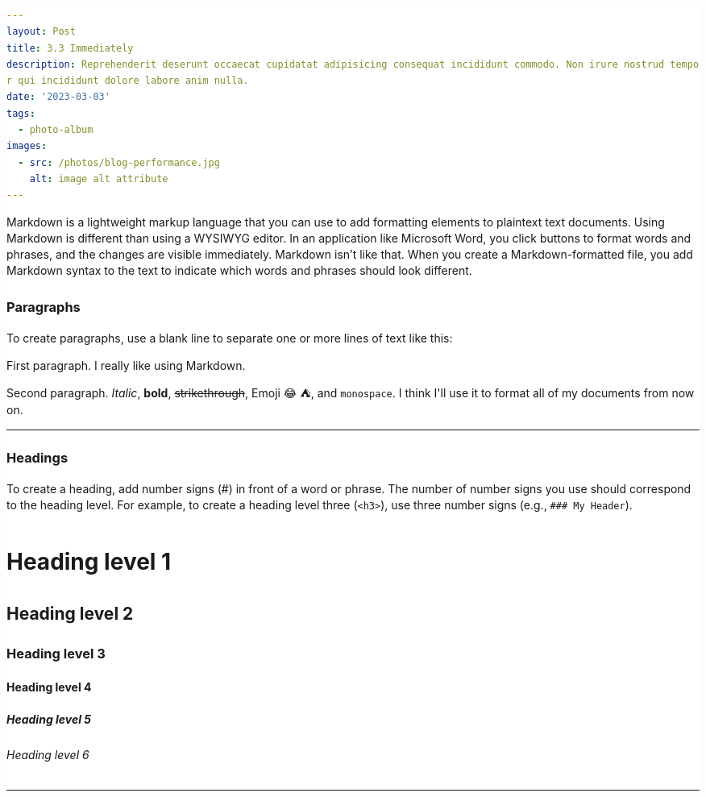 ```yaml
---
layout: Post
title: 3.3 Immediately
description: Reprehenderit deserunt occaecat cupidatat adipisicing consequat incididunt commodo. Non irure nostrud tempor qui incididunt dolore labore anim nulla.
date: '2023-03-03'
tags:
  - photo-album
images:
  - src: /photos/blog-performance.jpg
    alt: image alt attribute
---
```


Markdown is a lightweight markup language that you can use to add formatting elements to plaintext text documents. Using Markdown is different than using a WYSIWYG editor. In an application like Microsoft Word, you click buttons to format words and phrases, and the changes are visible immediately. Markdown isn’t like that. When you create a Markdown-formatted file, you add Markdown syntax to the text to indicate which words and phrases should look different.

### Paragraphs

To create paragraphs, use a blank line to separate one or more lines of text like this:

First paragraph. I really like using Markdown.

Second paragraph. *Italic*, **bold**, ~~strikethrough~~, Emoji 😂 ⛺, and `monospace`. I think I'll use it to format all of my documents from now on.

---

### Headings

To create a heading, add number signs (#) in front of a word or phrase. The number of number signs you use should correspond to the heading level. For example, to create a heading level three (`<h3>`), use three number signs (e.g., `### My Header`).

# Heading level 1

## Heading level 2

### Heading level 3

#### Heading level 4

##### Heading level 5

###### Heading level 6

---
